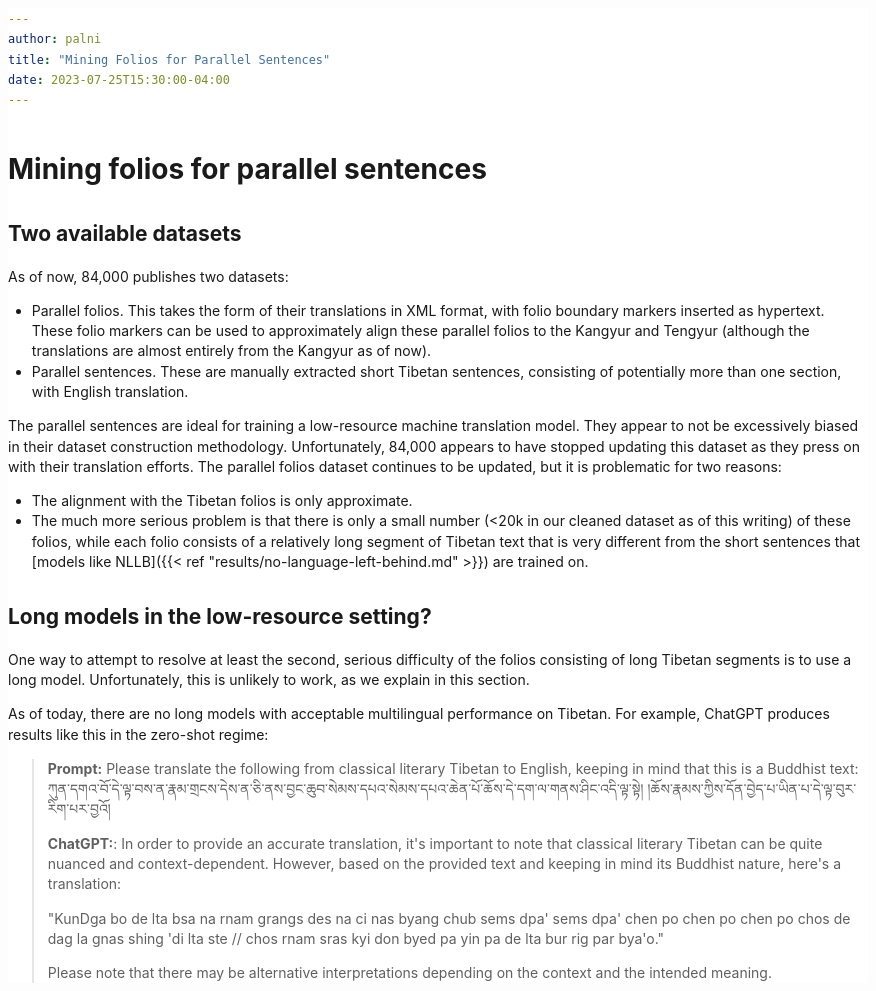 ```yaml
---
author: palni
title: "Mining Folios for Parallel Sentences"
date: 2023-07-25T15:30:00-04:00
---
```


# Mining folios for parallel sentences

## Two available datasets

As of now, 84,000 publishes two datasets:

- Parallel folios. This takes the form of their translations in XML format, with folio boundary markers inserted as hypertext. These folio markers can be used to approximately align these parallel folios to the Kangyur and Tengyur (although the translations are almost entirely from the Kangyur as of now).
- Parallel sentences. These are manually extracted short Tibetan sentences, consisting of potentially more than one section, with English translation.

The parallel sentences are ideal for training a low-resource machine translation model. They appear to not be excessively biased in their dataset construction methodology. Unfortunately, 84,000 appears to have stopped updating this dataset as they press on with their translation efforts. The parallel folios dataset continues to be updated, but it is problematic for two reasons:

- The alignment with the Tibetan folios is only approximate.
- The much more serious problem is that there is only a small number (<20k in our cleaned dataset as of this writing) of these folios, while each folio consists of a relatively long segment of Tibetan text that is very different from the short sentences that [models like NLLB]({{< ref "results/no-language-left-behind.md" >}}) are trained on.

## Long models in the low-resource setting?

One way to attempt to resolve at least the second, serious difficulty of the folios consisting of long Tibetan segments is to use a long model. Unfortunately, this is unlikely to work, as we explain in this section.

As of today, there are no long models with acceptable multilingual performance on Tibetan. For example, ChatGPT produces results like this in the zero-shot regime:

> **Prompt:** Please translate the following from classical literary Tibetan to English, keeping in mind that this is a Buddhist text: ཀུན་དགའ་བོ་དེ་ལྟ་བས་ན་རྣམ་གྲངས་དེས་ན་ཅི་ནས་བྱང་ཆུབ་སེམས་དཔའ་སེམས་དཔའ་ཆེན་པོ་ཆོས་དེ་དག་ལ་གནས་ཤིང་འདི་ལྟ་སྟེ། །ཆོས་རྣམས་ཀྱིས་དོན་བྱེད་པ་ཡིན་པ་དེ་ལྟ་བུར་རིག་པར་བྱའོ།
>
> **ChatGPT:**: In order to provide an accurate translation, it's important to note that classical literary Tibetan can be quite nuanced and context-dependent. However, based on the provided text and keeping in mind its Buddhist nature, here's a translation:
>
> "KunDga bo de lta bsa na rnam grangs des na ci nas byang chub sems dpa' sems dpa' chen po chen po chen po chos de dag la gnas shing 'di lta ste // chos rnam sras kyi don byed pa yin pa de lta bur rig par bya'o."
>
> Please note that there may be alternative interpretations depending on the context and the intended meaning.

